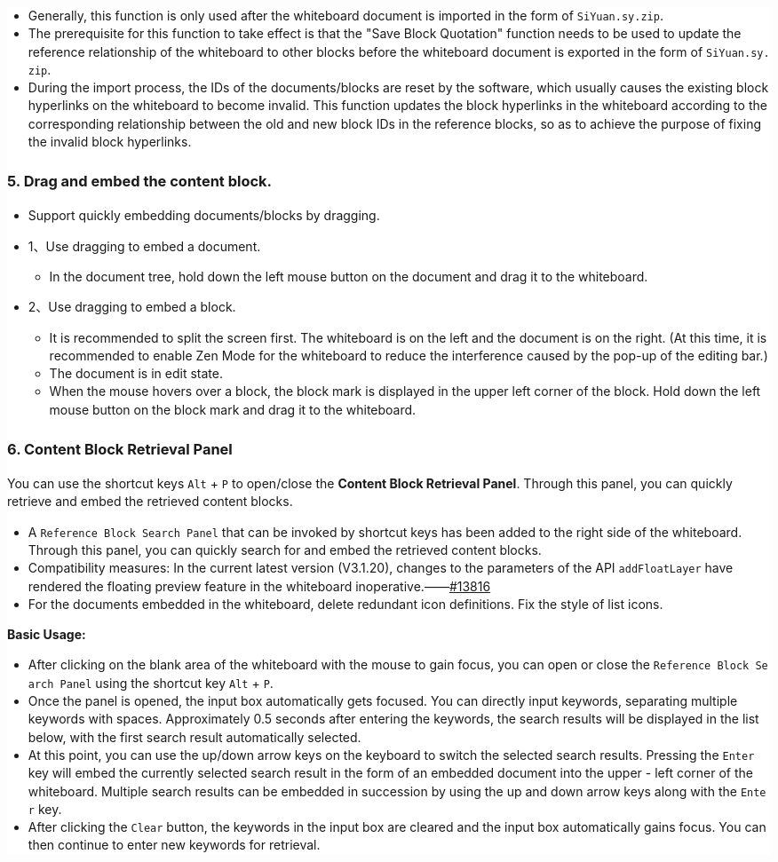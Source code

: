   * Generally, this function is only used after the whiteboard document is imported in the form of `SiYuan.sy.zip`.
  * The prerequisite for this function to take effect is that the "Save Block Quotation" function needs to be used to update the reference relationship of the whiteboard to other blocks before the whiteboard document is exported in the form of `SiYuan.sy.zip`.
  * During the import process, the IDs of the documents/blocks are reset by the software, which usually causes the existing block hyperlinks on the whiteboard to become invalid. This function updates the block hyperlinks in the whiteboard according to the corresponding relationship between the old and new block IDs in the reference blocks, so as to achieve the purpose of fixing the invalid block hyperlinks.


### 5. Drag and embed the content block.

* Support quickly embedding documents/blocks by dragging.

* 1、Use dragging to embed a document.

  * In the document tree, hold down the left mouse button on the document and drag it to the whiteboard.
* 2、Use dragging to embed a block.

  * It is recommended to split the screen first. The whiteboard is on the left and the document is on the right. (At this time, it is recommended to enable Zen Mode for the whiteboard to reduce the interference caused by the pop-up of the editing bar.)
  * The document is in edit state.
  * When the mouse hovers over a block, the block mark is displayed in the upper left corner of the block. Hold down the left mouse button on the block mark and drag it to the whiteboard.


### 6. Content Block Retrieval Panel

You can use the shortcut keys `Alt` + `P` to open/close the **Content Block Retrieval Panel**. Through this panel, you can quickly retrieve and embed the retrieved content blocks.

* A  `Reference Block Search Panel` that can be invoked by shortcut keys has been added to the right side of the whiteboard. Through this panel, you can quickly search for and embed the retrieved content blocks.
* Compatibility measures: In the current latest version (V3.1.20), changes to the parameters of the API `addFloatLayer` have rendered the floating preview feature in the whiteboard inoperative.——[#13816](https://github.com/siyuan-note/siyuan/issues/13816)
* For the documents embedded in the whiteboard, delete redundant icon definitions. Fix the style of list icons.

**Basic Usage:**

* After clicking on the blank area of the whiteboard with the mouse to gain focus, you can open or close the `Reference Block Search Panel` using the shortcut key `Alt` + `P`.
* Once the panel is opened, the input box automatically gets focused. You can directly input keywords, separating multiple keywords with spaces. Approximately 0.5 seconds after entering the keywords, the search results will be displayed in the list below, with the first search result automatically selected.
* At this point, you can use the up/down arrow keys on the keyboard to switch the selected search results. Pressing the `Enter` key will embed the currently selected search result in the form of an embedded document into the upper - left corner of the whiteboard. Multiple search results can be embedded in succession by using the up and down arrow keys along with the `Enter` key.
* After clicking the `Clear` button, the keywords in the input box are cleared and the input box automatically gains focus. You can then continue to enter new keywords for retrieval.

